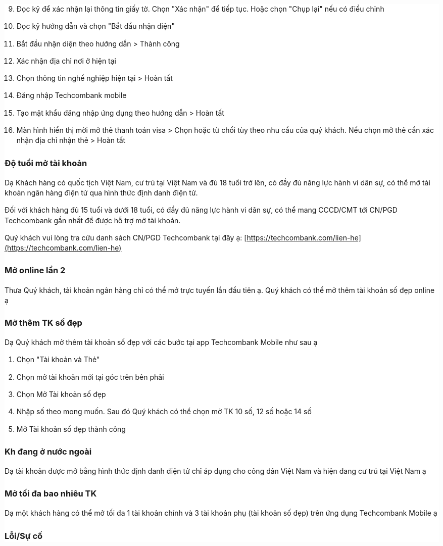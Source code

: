 9. Đọc kỹ để xác nhận lại thông tin giấy tờ. Chọn "Xác nhận" để tiếp tục. Hoặc chọn "Chụp lại" nếu có điều chỉnh

10. Đọc kỹ hướng dẫn và chọn "Bắt đầu nhận diện"

11. Bắt đầu nhận diện theo hướng dẫn > Thành công

12. Xác nhận địa chỉ nơi ở hiện tại

13. Chọn thông tin nghề nghiệp hiện tại > Hoàn tất

14. Đăng nhập Techcombank mobile

15. Tạo mật khẩu đăng nhập ứng dụng theo hướng dẫn > Hoàn tất

16. Màn hình hiển thị mời mở thẻ thanh toán visa > Chọn hoặc từ chối tùy theo nhu cầu của quý khách. Nếu chọn mở thẻ cần xác nhận địa chỉ nhận thẻ > Hoàn tất

### Độ tuổi mở tài khoản

Dạ Khách hàng có quốc tịch Việt Nam, cư trú tại Việt Nam và đủ 18 tuổi trở lên, có đầy đủ năng lực hành vi dân sự, có thể mở tài khoản ngân hàng điện tử qua hình thức định danh điện tử.

Đối với khách hàng đủ 15 tuổi và dưới 18 tuổi, có đầy đủ năng lực hành vi dân sự, có thể mang CCCD/CMT tới CN/PGD Techcombank gần nhất để được hỗ trợ mở tài khoản.

Quý khách vui lòng tra cứu danh sách CN/PGD Techcombank tại đây ạ: [https://techcombank.com/lien-he](https://techcombank.com/lien-he)

### Mở online lần 2

Thưa Quý khách, tài khoản ngân hàng chỉ có thể mở trực tuyến lần đầu tiên ạ. Quý khách có thể mở thêm tài khoản số đẹp online ạ

### Mở thêm TK số đẹp

Dạ Quý khách mở thêm tài khoản số đẹp với các bước tại app Techcombank Mobile như sau ạ

1. Chọn "Tài khoản và Thẻ"

2. Chọn mở tài khoản mới tại góc trên bên phải

3. Chọn Mở Tài khoản số đẹp

4. Nhập số theo mong muốn. Sau đó Quý khách có thể chọn mở TK 10 số, 12 số hoặc 14 số

5. Mở Tài khoản số đẹp thành công

### Kh đang ở nước ngoài

Dạ tài khoản được mở bằng hình thức định danh điện tử chỉ áp dụng cho công dân Việt Nam và hiện đang cư trú tại Việt Nam ạ

### Mở tối đa bao nhiêu TK

Dạ một khách hàng có thể mở tối đa 1 tài khoản chính và 3 tài khoản phụ (tài khoản số đẹp) trên ứng dụng Techcombank Mobile ạ

### Lỗi/Sự cố
